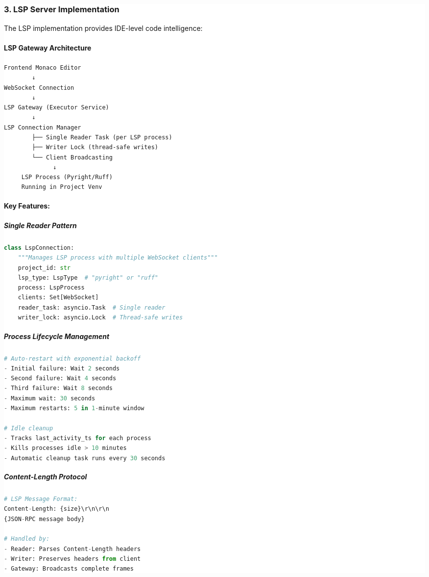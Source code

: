 ### 3. LSP Server Implementation

The LSP implementation provides IDE-level code intelligence:

#### LSP Gateway Architecture

```
Frontend Monaco Editor
        ↓
WebSocket Connection
        ↓
LSP Gateway (Executor Service)
        ↓
LSP Connection Manager
        ├── Single Reader Task (per LSP process)
        ├── Writer Lock (thread-safe writes)
        └── Client Broadcasting
              ↓
     LSP Process (Pyright/Ruff)
     Running in Project Venv
```

#### Key Features:

##### Single Reader Pattern
```python
class LspConnection:
    """Manages LSP process with multiple WebSocket clients"""
    project_id: str
    lsp_type: LspType  # "pyright" or "ruff"
    process: LspProcess
    clients: Set[WebSocket]
    reader_task: asyncio.Task  # Single reader
    writer_lock: asyncio.Lock  # Thread-safe writes
```

##### Process Lifecycle Management
```python
# Auto-restart with exponential backoff
- Initial failure: Wait 2 seconds
- Second failure: Wait 4 seconds
- Third failure: Wait 8 seconds
- Maximum wait: 30 seconds
- Maximum restarts: 5 in 1-minute window

# Idle cleanup
- Tracks last_activity_ts for each process
- Kills processes idle > 10 minutes
- Automatic cleanup task runs every 30 seconds
```

##### Content-Length Protocol
```python
# LSP Message Format:
Content-Length: {size}\r\n\r\n
{JSON-RPC message body}

# Handled by:
- Reader: Parses Content-Length headers
- Writer: Preserves headers from client
- Gateway: Broadcasts complete frames
```
